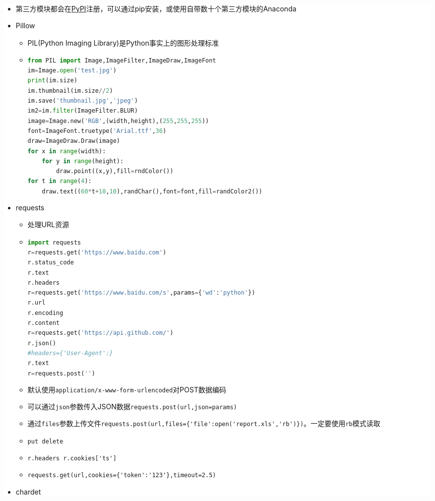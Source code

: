 * 第三方模块都会在[PyPI](https://pypi.python.org/pypi)注册，可以通过pip安装，或使用自带数十个第三方模块的Anaconda

* Pillow

  * PIL(Python Imaging Library)是Python事实上的图形处理标准

  * ```python
    from PIL import Image,ImageFilter,ImageDraw,ImageFont
    im=Image.open('test.jpg')
    print(im.size)
    im.thumbnail(im.size//2)
    im.save('thumbnail.jpg','jpeg')
    im2=im.filter(ImageFilter.BLUR)
    image=Image.new('RGB',(width,height),(255,255,255))
    font=ImageFont.truetype('Arial.ttf',36)
    draw=ImageDraw.Draw(image)
    for x in range(width):
        for y in range(height):
            draw.point((x,y),fill=rndColor())
    for t in range(4):
        draw.text((60*t+10,10),randChar(),font=font,fill=randColor2())
    ```

* requests

  * 处理URL资源

  * ```python
    import requests
    r=requests.get('https://www.baidu.com')
    r.status_code
    r.text
    r.headers
    r=requests.get('https://www.baidu.com/s',params={'wd':'python'})
    r.url
    r.encoding
    r.content
    r=requests.get('https://api.github.com/')
    r.json()
    #headers={'User-Agent':}
    r.text
    r=requests.post('')
    ```

  * 默认使用``application/x-www-form-urlencoded``对POST数据编码

  * 可以通过``json``参数传入JSON数据``requests.post(url,json=params)``

  * 通过``files``参数上传文件``requests.post(url,files={'file':open('report.xls','rb')})``。一定要使用``rb``模式读取

  * ``put delete``

  * ``r.headers r.cookies['ts']``

  * ``requests.get(url,cookies={'token':'123'},timeout=2.5)``

* chardet
